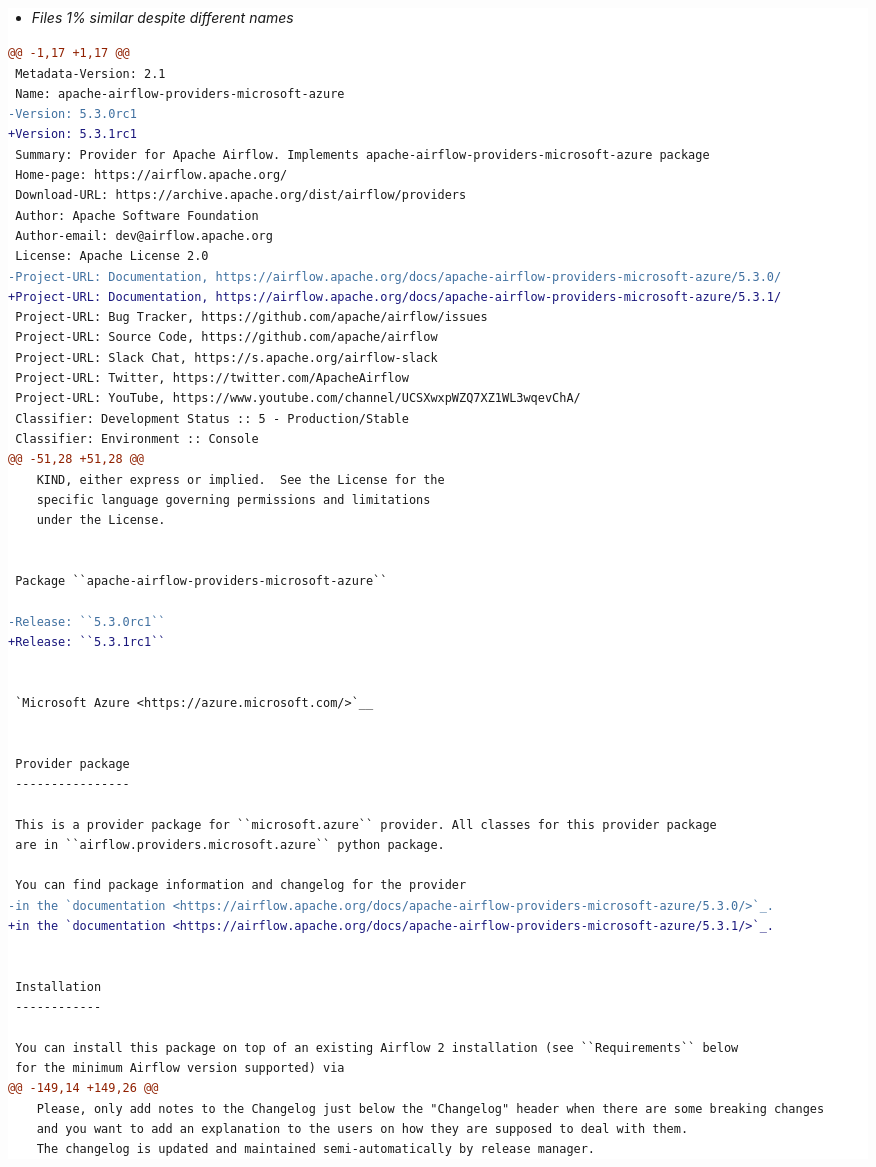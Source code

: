 * *Files 1% similar despite different names*

```diff
@@ -1,17 +1,17 @@
 Metadata-Version: 2.1
 Name: apache-airflow-providers-microsoft-azure
-Version: 5.3.0rc1
+Version: 5.3.1rc1
 Summary: Provider for Apache Airflow. Implements apache-airflow-providers-microsoft-azure package
 Home-page: https://airflow.apache.org/
 Download-URL: https://archive.apache.org/dist/airflow/providers
 Author: Apache Software Foundation
 Author-email: dev@airflow.apache.org
 License: Apache License 2.0
-Project-URL: Documentation, https://airflow.apache.org/docs/apache-airflow-providers-microsoft-azure/5.3.0/
+Project-URL: Documentation, https://airflow.apache.org/docs/apache-airflow-providers-microsoft-azure/5.3.1/
 Project-URL: Bug Tracker, https://github.com/apache/airflow/issues
 Project-URL: Source Code, https://github.com/apache/airflow
 Project-URL: Slack Chat, https://s.apache.org/airflow-slack
 Project-URL: Twitter, https://twitter.com/ApacheAirflow
 Project-URL: YouTube, https://www.youtube.com/channel/UCSXwxpWZQ7XZ1WL3wqevChA/
 Classifier: Development Status :: 5 - Production/Stable
 Classifier: Environment :: Console
@@ -51,28 +51,28 @@
    KIND, either express or implied.  See the License for the
    specific language governing permissions and limitations
    under the License.
 
 
 Package ``apache-airflow-providers-microsoft-azure``
 
-Release: ``5.3.0rc1``
+Release: ``5.3.1rc1``
 
 
 `Microsoft Azure <https://azure.microsoft.com/>`__
 
 
 Provider package
 ----------------
 
 This is a provider package for ``microsoft.azure`` provider. All classes for this provider package
 are in ``airflow.providers.microsoft.azure`` python package.
 
 You can find package information and changelog for the provider
-in the `documentation <https://airflow.apache.org/docs/apache-airflow-providers-microsoft-azure/5.3.0/>`_.
+in the `documentation <https://airflow.apache.org/docs/apache-airflow-providers-microsoft-azure/5.3.1/>`_.
 
 
 Installation
 ------------
 
 You can install this package on top of an existing Airflow 2 installation (see ``Requirements`` below
 for the minimum Airflow version supported) via
@@ -149,14 +149,26 @@
    Please, only add notes to the Changelog just below the "Changelog" header when there are some breaking changes
    and you want to add an explanation to the users on how they are supposed to deal with them.
    The changelog is updated and maintained semi-automatically by release manager.
```